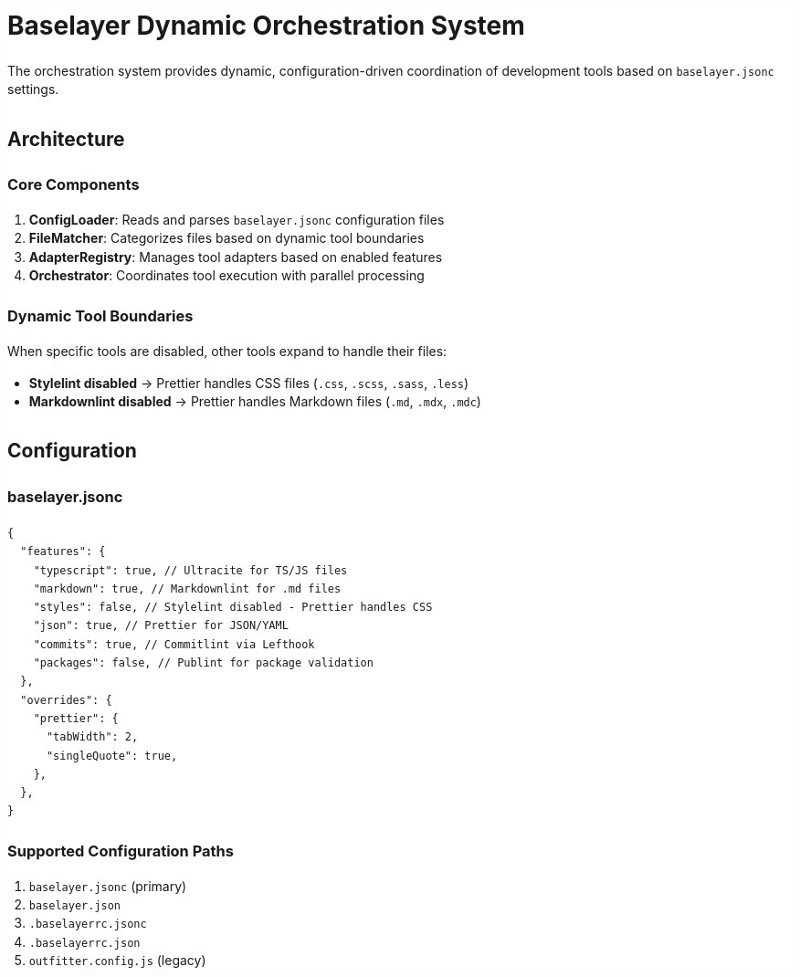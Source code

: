 # Baselayer Dynamic Orchestration System

The orchestration system provides dynamic, configuration-driven coordination of development tools based on `baselayer.jsonc` settings.

## Architecture

### Core Components

1. **ConfigLoader**: Reads and parses `baselayer.jsonc` configuration files
2. **FileMatcher**: Categorizes files based on dynamic tool boundaries
3. **AdapterRegistry**: Manages tool adapters based on enabled features
4. **Orchestrator**: Coordinates tool execution with parallel processing

### Dynamic Tool Boundaries

When specific tools are disabled, other tools expand to handle their files:

- **Stylelint disabled** → Prettier handles CSS files (`.css`, `.scss`, `.sass`, `.less`)
- **Markdownlint disabled** → Prettier handles Markdown files (`.md`, `.mdx`, `.mdc`)

## Configuration

### baselayer.jsonc

```jsonc
{
  "features": {
    "typescript": true, // Ultracite for TS/JS files
    "markdown": true, // Markdownlint for .md files
    "styles": false, // Stylelint disabled - Prettier handles CSS
    "json": true, // Prettier for JSON/YAML
    "commits": true, // Commitlint via Lefthook
    "packages": false, // Publint for package validation
  },
  "overrides": {
    "prettier": {
      "tabWidth": 2,
      "singleQuote": true,
    },
  },
}
```

### Supported Configuration Paths

1. `baselayer.jsonc` (primary)
2. `baselayer.json`
3. `.baselayerrc.jsonc`
4. `.baselayerrc.json`
5. `outfitter.config.js` (legacy)
